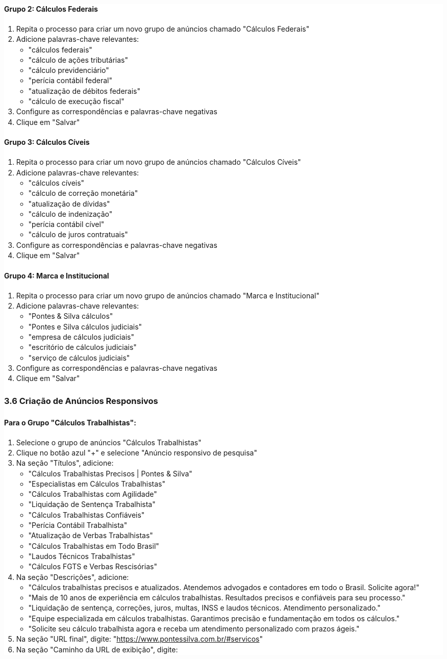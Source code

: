 #### Grupo 2: Cálculos Federais
1. Repita o processo para criar um novo grupo de anúncios chamado "Cálculos Federais"
2. Adicione palavras-chave relevantes:
   - "cálculos federais"
   - "cálculo de ações tributárias"
   - "cálculo previdenciário"
   - "perícia contábil federal"
   - "atualização de débitos federais"
   - "cálculo de execução fiscal"
3. Configure as correspondências e palavras-chave negativas
4. Clique em "Salvar"

#### Grupo 3: Cálculos Cíveis
1. Repita o processo para criar um novo grupo de anúncios chamado "Cálculos Cíveis"
2. Adicione palavras-chave relevantes:
   - "cálculos cíveis"
   - "cálculo de correção monetária"
   - "atualização de dívidas"
   - "cálculo de indenização"
   - "perícia contábil cível"
   - "cálculo de juros contratuais"
3. Configure as correspondências e palavras-chave negativas
4. Clique em "Salvar"

#### Grupo 4: Marca e Institucional
1. Repita o processo para criar um novo grupo de anúncios chamado "Marca e Institucional"
2. Adicione palavras-chave relevantes:
   - "Pontes & Silva cálculos"
   - "Pontes e Silva cálculos judiciais"
   - "empresa de cálculos judiciais"
   - "escritório de cálculos judiciais"
   - "serviço de cálculos judiciais"
3. Configure as correspondências e palavras-chave negativas
4. Clique em "Salvar"

### 3.6 Criação de Anúncios Responsivos

#### Para o Grupo "Cálculos Trabalhistas":
1. Selecione o grupo de anúncios "Cálculos Trabalhistas"
2. Clique no botão azul "+" e selecione "Anúncio responsivo de pesquisa"
3. Na seção "Títulos", adicione:
   - "Cálculos Trabalhistas Precisos | Pontes & Silva"
   - "Especialistas em Cálculos Trabalhistas"
   - "Cálculos Trabalhistas com Agilidade"
   - "Liquidação de Sentença Trabalhista"
   - "Cálculos Trabalhistas Confiáveis"
   - "Perícia Contábil Trabalhista"
   - "Atualização de Verbas Trabalhistas"
   - "Cálculos Trabalhistas em Todo Brasil"
   - "Laudos Técnicos Trabalhistas"
   - "Cálculos FGTS e Verbas Rescisórias"
4. Na seção "Descrições", adicione:
   - "Cálculos trabalhistas precisos e atualizados. Atendemos advogados e contadores em todo o Brasil. Solicite agora!"
   - "Mais de 10 anos de experiência em cálculos trabalhistas. Resultados precisos e confiáveis para seu processo."
   - "Liquidação de sentença, correções, juros, multas, INSS e laudos técnicos. Atendimento personalizado."
   - "Equipe especializada em cálculos trabalhistas. Garantimos precisão e fundamentação em todos os cálculos."
   - "Solicite seu cálculo trabalhista agora e receba um atendimento personalizado com prazos ágeis."
5. Na seção "URL final", digite: "https://www.pontessilva.com.br/#servicos"
6. Na seção "Caminho da URL de exibição", digite:
